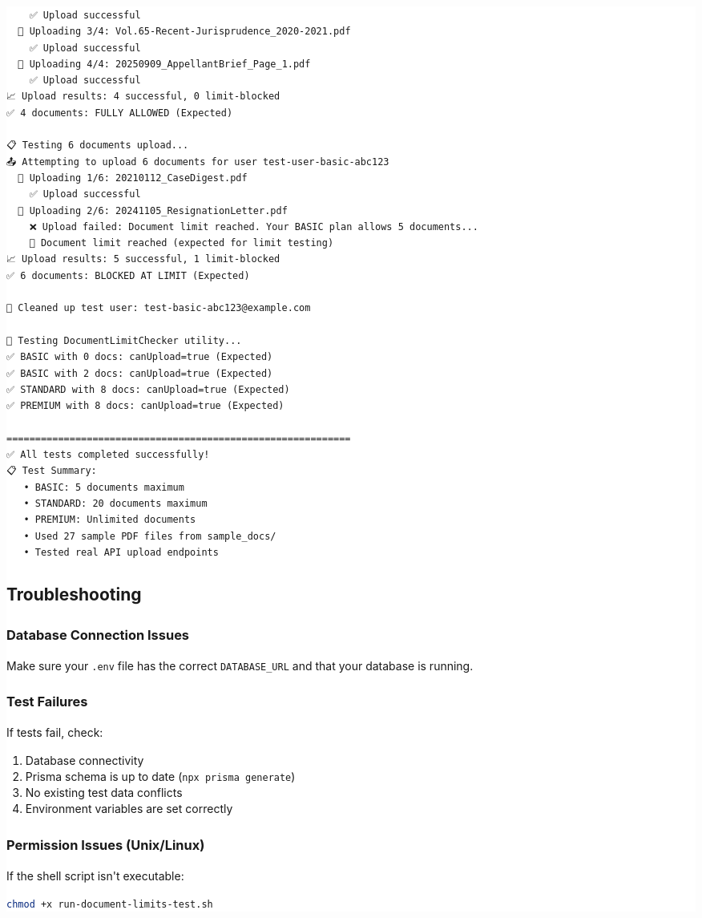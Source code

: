```
    ✅ Upload successful
  📄 Uploading 3/4: Vol.65-Recent-Jurisprudence_2020-2021.pdf
    ✅ Upload successful
  📄 Uploading 4/4: 20250909_AppellantBrief_Page_1.pdf
    ✅ Upload successful
📈 Upload results: 4 successful, 0 limit-blocked
✅ 4 documents: FULLY ALLOWED (Expected)

📋 Testing 6 documents upload...
📤 Attempting to upload 6 documents for user test-user-basic-abc123
  📄 Uploading 1/6: 20210112_CaseDigest.pdf
    ✅ Upload successful
  📄 Uploading 2/6: 20241105_ResignationLetter.pdf
    ❌ Upload failed: Document limit reached. Your BASIC plan allows 5 documents...
    🛑 Document limit reached (expected for limit testing)
📈 Upload results: 5 successful, 1 limit-blocked
✅ 6 documents: BLOCKED AT LIMIT (Expected)

🧹 Cleaned up test user: test-basic-abc123@example.com

🔧 Testing DocumentLimitChecker utility...
✅ BASIC with 0 docs: canUpload=true (Expected)
✅ BASIC with 2 docs: canUpload=true (Expected)
✅ STANDARD with 8 docs: canUpload=true (Expected)
✅ PREMIUM with 8 docs: canUpload=true (Expected)

============================================================
✅ All tests completed successfully!
📋 Test Summary:
   • BASIC: 5 documents maximum
   • STANDARD: 20 documents maximum
   • PREMIUM: Unlimited documents
   • Used 27 sample PDF files from sample_docs/
   • Tested real API upload endpoints
```

## Troubleshooting

### Database Connection Issues
Make sure your `.env` file has the correct `DATABASE_URL` and that your database is running.

### Test Failures
If tests fail, check:
1. Database connectivity
2. Prisma schema is up to date (`npx prisma generate`)
3. No existing test data conflicts
4. Environment variables are set correctly

### Permission Issues (Unix/Linux)
If the shell script isn't executable:
```bash
chmod +x run-document-limits-test.sh
```
